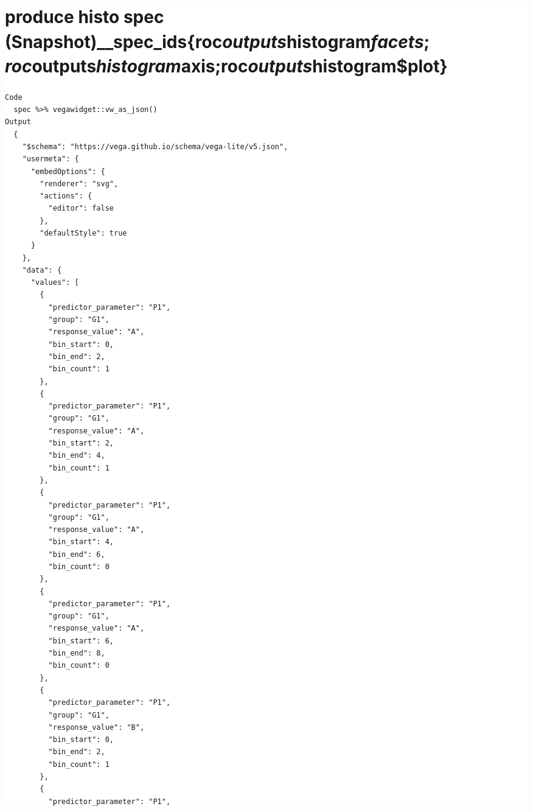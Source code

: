 # produce histo spec (Snapshot)__spec_ids{roc$outputs$histogram$facets;roc$outputs$histogram$axis;roc$outputs$histogram$plot}

    Code
      spec %>% vegawidget::vw_as_json()
    Output
      {
        "$schema": "https://vega.github.io/schema/vega-lite/v5.json",
        "usermeta": {
          "embedOptions": {
            "renderer": "svg",
            "actions": {
              "editor": false
            },
            "defaultStyle": true
          }
        },
        "data": {
          "values": [
            {
              "predictor_parameter": "P1",
              "group": "G1",
              "response_value": "A",
              "bin_start": 0,
              "bin_end": 2,
              "bin_count": 1
            },
            {
              "predictor_parameter": "P1",
              "group": "G1",
              "response_value": "A",
              "bin_start": 2,
              "bin_end": 4,
              "bin_count": 1
            },
            {
              "predictor_parameter": "P1",
              "group": "G1",
              "response_value": "A",
              "bin_start": 4,
              "bin_end": 6,
              "bin_count": 0
            },
            {
              "predictor_parameter": "P1",
              "group": "G1",
              "response_value": "A",
              "bin_start": 6,
              "bin_end": 8,
              "bin_count": 0
            },
            {
              "predictor_parameter": "P1",
              "group": "G1",
              "response_value": "B",
              "bin_start": 0,
              "bin_end": 2,
              "bin_count": 1
            },
            {
              "predictor_parameter": "P1",